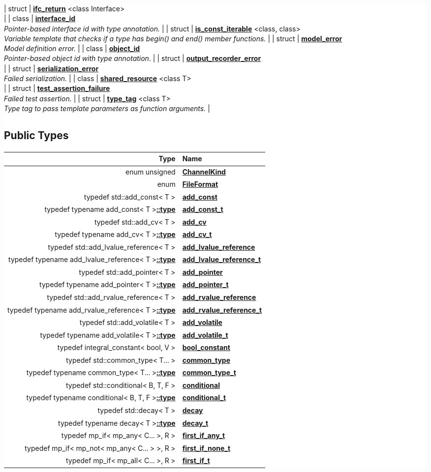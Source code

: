 | struct | [**ifc\_return**](structzmbt_1_1ifc__return.md) &lt;class Interface&gt;<br> |
| class | [**interface\_id**](classzmbt_1_1interface__id.md) <br>_Pointer-based interface id with type annotation._  |
| struct | [**is\_const\_iterable**](structzmbt_1_1is__const__iterable.md) &lt;class, class&gt;<br>_Variable template that checks if a type has begin() and end() member functions._  |
| struct | [**model\_error**](structzmbt_1_1model__error.md) <br>_Model definition error._  |
| class | [**object\_id**](classzmbt_1_1object__id.md) <br>_Pointer-based object id with type annotation._  |
| struct | [**output\_recorder\_error**](structzmbt_1_1output__recorder__error.md) <br> |
| struct | [**serialization\_error**](structzmbt_1_1serialization__error.md) <br>_Failed serialization._  |
| class | [**shared\_resource**](classzmbt_1_1shared__resource.md) &lt;class T&gt;<br> |
| struct | [**test\_assertion\_failure**](structzmbt_1_1test__assertion__failure.md) <br>_Failed test assertion._  |
| struct | [**type\_tag**](structzmbt_1_1type__tag.md) &lt;class T&gt;<br>_Type tag to pass template parameters as function arguments._  |


## Public Types

| Type | Name |
| ---: | :--- |
| enum unsigned | [**ChannelKind**](#enum-channelkind)  <br> |
| enum  | [**FileFormat**](#enum-fileformat)  <br> |
| typedef std::add\_const&lt; T &gt; | [**add\_const**](#typedef-add_const)  <br> |
| typedef typename add\_const&lt; T &gt;[**::type**](namespacezmbt.md#variable-type) | [**add\_const\_t**](#typedef-add_const_t)  <br> |
| typedef std::add\_cv&lt; T &gt; | [**add\_cv**](#typedef-add_cv)  <br> |
| typedef typename add\_cv&lt; T &gt;[**::type**](namespacezmbt.md#variable-type) | [**add\_cv\_t**](#typedef-add_cv_t)  <br> |
| typedef std::add\_lvalue\_reference&lt; T &gt; | [**add\_lvalue\_reference**](#typedef-add_lvalue_reference)  <br> |
| typedef typename add\_lvalue\_reference&lt; T &gt;[**::type**](namespacezmbt.md#variable-type) | [**add\_lvalue\_reference\_t**](#typedef-add_lvalue_reference_t)  <br> |
| typedef std::add\_pointer&lt; T &gt; | [**add\_pointer**](#typedef-add_pointer)  <br> |
| typedef typename add\_pointer&lt; T &gt;[**::type**](namespacezmbt.md#variable-type) | [**add\_pointer\_t**](#typedef-add_pointer_t)  <br> |
| typedef std::add\_rvalue\_reference&lt; T &gt; | [**add\_rvalue\_reference**](#typedef-add_rvalue_reference)  <br> |
| typedef typename add\_rvalue\_reference&lt; T &gt;[**::type**](namespacezmbt.md#variable-type) | [**add\_rvalue\_reference\_t**](#typedef-add_rvalue_reference_t)  <br> |
| typedef std::add\_volatile&lt; T &gt; | [**add\_volatile**](#typedef-add_volatile)  <br> |
| typedef typename add\_volatile&lt; T &gt;[**::type**](namespacezmbt.md#variable-type) | [**add\_volatile\_t**](#typedef-add_volatile_t)  <br> |
| typedef integral\_constant&lt; bool, V &gt; | [**bool\_constant**](#typedef-bool_constant)  <br> |
| typedef std::common\_type&lt; T... &gt; | [**common\_type**](#typedef-common_type)  <br> |
| typedef typename common\_type&lt; T... &gt;[**::type**](namespacezmbt.md#variable-type) | [**common\_type\_t**](#typedef-common_type_t)  <br> |
| typedef std::conditional&lt; B, T, F &gt; | [**conditional**](#typedef-conditional)  <br> |
| typedef typename conditional&lt; B, T, F &gt;[**::type**](namespacezmbt.md#variable-type) | [**conditional\_t**](#typedef-conditional_t)  <br> |
| typedef std::decay&lt; T &gt; | [**decay**](#typedef-decay)  <br> |
| typedef typename decay&lt; T &gt;[**::type**](namespacezmbt.md#variable-type) | [**decay\_t**](#typedef-decay_t)  <br> |
| typedef mp\_if&lt; mp\_any&lt; C... &gt;, R &gt; | [**first\_if\_any\_t**](#typedef-first_if_any_t)  <br> |
| typedef mp\_if&lt; mp\_not&lt; mp\_any&lt; C... &gt; &gt;, R &gt; | [**first\_if\_none\_t**](#typedef-first_if_none_t)  <br> |
| typedef mp\_if&lt; mp\_all&lt; C... &gt;, R &gt; | [**first\_if\_t**](#typedef-first_if_t)  <br> |